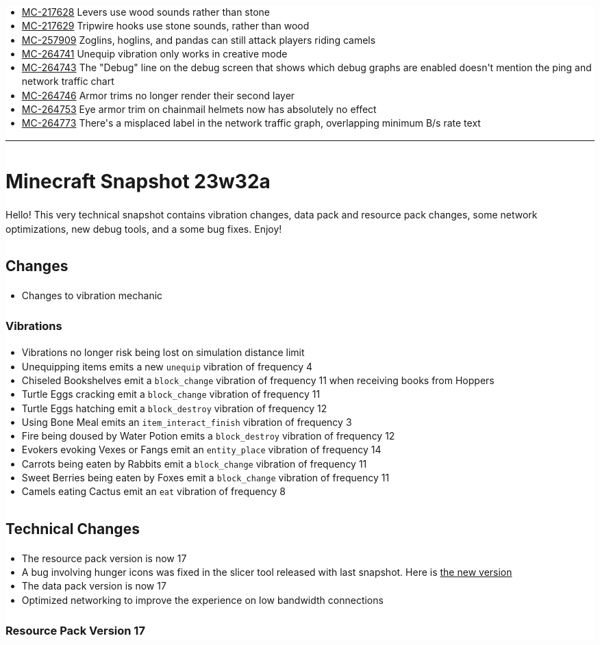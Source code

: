 -   [MC-217628](https://bugs.mojang.com/browse/MC-217628) Levers use wood sounds rather than stone
-   [MC-217629](https://bugs.mojang.com/browse/MC-217629) Tripwire hooks use stone sounds, rather than wood
-   [MC-257909](https://bugs.mojang.com/browse/MC-257909) Zoglins, hoglins, and pandas can still attack players riding camels
-   [MC-264741](https://bugs.mojang.com/browse/MC-264741) Unequip vibration only works in creative mode
-   [MC-264743](https://bugs.mojang.com/browse/MC-264743) The "Debug" line on the debug screen that shows which debug graphs are enabled doesn't mention the ping and network traffic chart
-   [MC-264746](https://bugs.mojang.com/browse/MC-264746) Armor trims no longer render their second layer
-   [MC-264753](https://bugs.mojang.com/browse/MC-264753) Eye armor trim on chainmail helmets now has absolutely no effect
-   [MC-264773](https://bugs.mojang.com/browse/MC-264773) There's a misplaced label in the network traffic graph, overlapping minimum B/s rate text

---

# Minecraft Snapshot 23w32a

Hello! This very technical snapshot contains vibration changes, data pack and resource pack changes, some network optimizations, new debug tools, and a some bug fixes. Enjoy!

## Changes

-   Changes to vibration mechanic

### Vibrations

-   Vibrations no longer risk being lost on simulation distance limit
-   Unequipping items emits a new `unequip` vibration of frequency 4
-   Chiseled Bookshelves emit a `block_change` vibration of frequency 11 when receiving books from Hoppers
-   Turtle Eggs cracking emit a `block_change` vibration of frequency 11
-   Turtle Eggs hatching emit a `block_destroy` vibration of frequency 12
-   Using Bone Meal emits an `item_interact_finish` vibration of frequency 3
-   Fire being doused by Water Potion emits a `block_destroy` vibration of frequency 12
-   Evokers evoking Vexes or Fangs emit an `entity_place` vibration of frequency 14
-   Carrots being eaten by Rabbits emit a `block_change` vibration of frequency 11
-   Sweet Berries being eaten by Foxes emit a `block_change` vibration of frequency 11
-   Camels eating Cactus emit an `eat` vibration of frequency 8

## Technical Changes

-   The resource pack version is now 17
-   A bug involving hunger icons was fixed in the slicer tool released with last snapshot. Here is [the new version](https://github.com/Mojang/slicer/releases/tag/v1.1.1)
-   The data pack version is now 17
-   Optimized networking to improve the experience on low bandwidth connections

### Resource Pack Version 17
